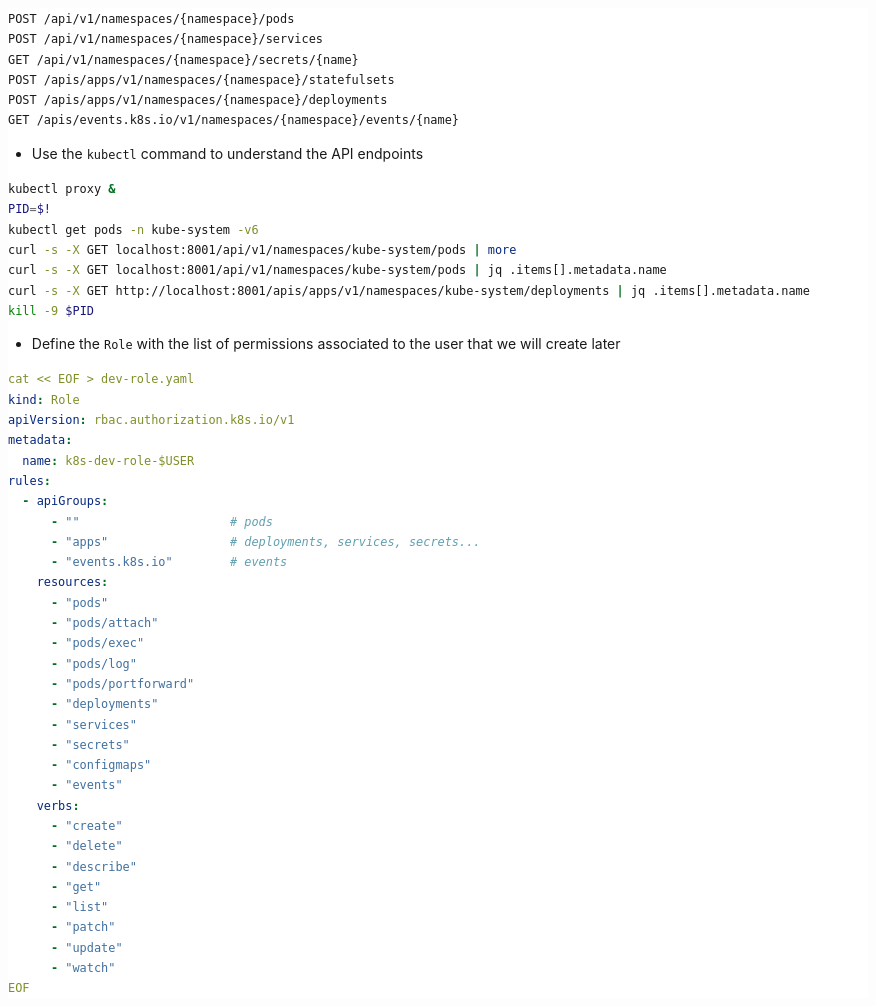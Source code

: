 ```
POST /api/v1/namespaces/{namespace}/pods
POST /api/v1/namespaces/{namespace}/services
GET /api/v1/namespaces/{namespace}/secrets/{name}
POST /apis/apps/v1/namespaces/{namespace}/statefulsets 
POST /apis/apps/v1/namespaces/{namespace}/deployments 
GET /apis/events.k8s.io/v1/namespaces/{namespace}/events/{name} 
```

* Use the `kubectl` command to understand the API endpoints

```bash
kubectl proxy &
PID=$!
kubectl get pods -n kube-system -v6
curl -s -X GET localhost:8001/api/v1/namespaces/kube-system/pods | more
curl -s -X GET localhost:8001/api/v1/namespaces/kube-system/pods | jq .items[].metadata.name
curl -s -X GET http://localhost:8001/apis/apps/v1/namespaces/kube-system/deployments | jq .items[].metadata.name
kill -9 $PID
```

* Define the `Role` with the list of permissions associated to the user that we will create later

```yaml
cat << EOF > dev-role.yaml
kind: Role
apiVersion: rbac.authorization.k8s.io/v1
metadata:
  name: k8s-dev-role-$USER
rules:
  - apiGroups:
      - ""                     # pods
      - "apps"                 # deployments, services, secrets...
      - "events.k8s.io"        # events
    resources:
      - "pods"
      - "pods/attach"
      - "pods/exec"
      - "pods/log"
      - "pods/portforward"
      - "deployments"
      - "services"
      - "secrets"
      - "configmaps"
      - "events"
    verbs:
      - "create"
      - "delete"
      - "describe"
      - "get"
      - "list"
      - "patch"
      - "update"
      - "watch"
EOF
```

